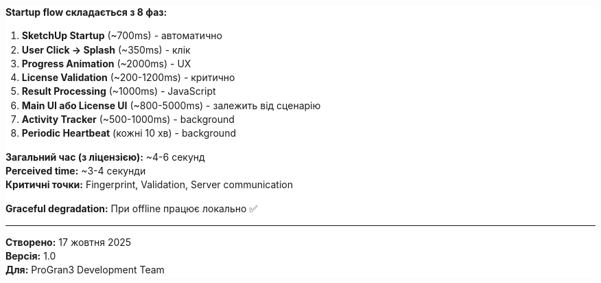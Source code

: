 **Startup flow складається з 8 фаз:**

1. **SketchUp Startup** (~700ms) - автоматично
2. **User Click → Splash** (~350ms) - клік
3. **Progress Animation** (~2000ms) - UX
4. **License Validation** (~200-1200ms) - критично
5. **Result Processing** (~1000ms) - JavaScript
6. **Main UI або License UI** (~800-5000ms) - залежить від сценарію
7. **Activity Tracker** (~500-1000ms) - background
8. **Periodic Heartbeat** (кожні 10 хв) - background

**Загальний час (з ліцензією):** ~4-6 секунд  
**Perceived time:** ~3-4 секунди  
**Критичні точки:** Fingerprint, Validation, Server communication

**Graceful degradation:** При offline працює локально ✅

---

**Створено:** 17 жовтня 2025  
**Версія:** 1.0  
**Для:** ProGran3 Development Team

